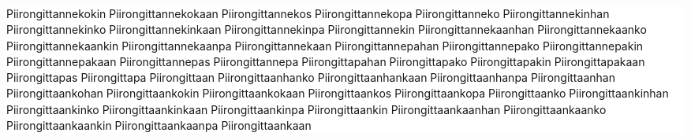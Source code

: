 Piirongittannekokin
Piirongittannekokaan
Piirongittannekos
Piirongittannekopa
Piirongittanneko
Piirongittannekinhan
Piirongittannekinko
Piirongittannekinkaan
Piirongittannekinpa
Piirongittannekin
Piirongittannekaanhan
Piirongittannekaanko
Piirongittannekaankin
Piirongittannekaanpa
Piirongittannekaan
Piirongittannepahan
Piirongittannepako
Piirongittannepakin
Piirongittannepakaan
Piirongittannepas
Piirongittannepa
Piirongittapahan
Piirongittapako
Piirongittapakin
Piirongittapakaan
Piirongittapas
Piirongittapa
Piirongittaan
Piirongittaanhanko
Piirongittaanhankaan
Piirongittaanhanpa
Piirongittaanhan
Piirongittaankohan
Piirongittaankokin
Piirongittaankokaan
Piirongittaankos
Piirongittaankopa
Piirongittaanko
Piirongittaankinhan
Piirongittaankinko
Piirongittaankinkaan
Piirongittaankinpa
Piirongittaankin
Piirongittaankaanhan
Piirongittaankaanko
Piirongittaankaankin
Piirongittaankaanpa
Piirongittaankaan
